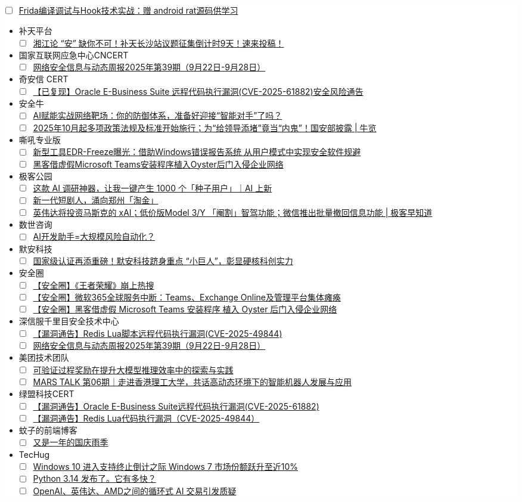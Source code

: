   - [ ] [Frida编译调试与Hook技术实战：赠 android rat源码供学习](https://mp.weixin.qq.com/s?__biz=MjM5NTc2MDYxMw==&mid=2458601685&idx=4&sn=b05231696f0e4a9c0f97c80a839cb104)
- 补天平台
  - [ ] [湘江论 “安” 缺你不可！补天长沙站议题征集倒计时9天！速来投稿！](https://mp.weixin.qq.com/s?__biz=MzI2NzY5MDI3NQ==&mid=2247509404&idx=1&sn=ad1cac820bdfb45518e495916e302cdb)
- 国家互联网应急中心CNCERT
  - [ ] [网络安全信息与动态周报2025年第39期（9月22日-9月28日）](https://mp.weixin.qq.com/s?__biz=MzIwNDk0MDgxMw==&mid=2247500695&idx=1&sn=e84cdd2049765e18bda5d1a3daf639fb)
- 奇安信 CERT
  - [ ] [【已复现】Oracle E-Business Suite 远程代码执行漏洞(CVE-2025-61882)安全风险通告](https://mp.weixin.qq.com/s?__biz=MzU5NDgxODU1MQ==&mid=2247503984&idx=1&sn=d2a61919ec6319bb86febfc82438f0de)
- 安全牛
  - [ ] [AI赋能实战网络靶场：你的防御体系，准备好迎接“智能对手”了吗？](https://mp.weixin.qq.com/s?__biz=MjM5Njc3NjM4MA==&mid=2651138894&idx=1&sn=af7595ae8cb3a5ebbeffc6d96b99d48c)
  - [ ] [2025年10月起多项政策法规及标准开始施行；为“给领导添堵”竟当“内鬼”！国安部披露 | 牛览](https://mp.weixin.qq.com/s?__biz=MjM5Njc3NjM4MA==&mid=2651138894&idx=2&sn=838495d6d3eb699e99291820b13deaab)
- 嘶吼专业版
  - [ ] [新型工具EDR-Freeze曝光：借助Windows错误报告系统 从用户模式中实现安全软件规避](https://mp.weixin.qq.com/s?__biz=MzI0MDY1MDU4MQ==&mid=2247584820&idx=1&sn=da434f3425b5eeb869ca175a28f07ec4)
  - [ ] [黑客借虚假Microsoft Teams安装程序植入Oyster后门入侵企业网络](https://mp.weixin.qq.com/s?__biz=MzI0MDY1MDU4MQ==&mid=2247584820&idx=2&sn=2e766e9848df09fbf6a84608cf734e8c)
- 极客公园
  - [ ] [这款 AI 调研神器，让我一键产生 1000 个「种子用户」｜AI 上新](https://mp.weixin.qq.com/s?__biz=MTMwNDMwODQ0MQ==&mid=2653088065&idx=1&sn=bfdc05ec814995cf5c127ea44487d323)
  - [ ] [新一代短剧人，涌向郑州「淘金」](https://mp.weixin.qq.com/s?__biz=MTMwNDMwODQ0MQ==&mid=2653088063&idx=1&sn=d0dedb70d827b4b6e778c9f7f711438a)
  - [ ] [英伟达将投资马斯克的 xAI；低价版Model 3/Y 「阉割」智驾功能；微信推出批量撤回信息功能 | 极客早知道](https://mp.weixin.qq.com/s?__biz=MTMwNDMwODQ0MQ==&mid=2653088054&idx=1&sn=62afadeb21ccbde17a0aeec2aea41632)
- 数世咨询
  - [ ] [AI开发助手=大规模风险自动化？](https://mp.weixin.qq.com/s?__biz=MzkxNzA3MTgyNg==&mid=2247540452&idx=1&sn=89ac290030841efeca8587cd1f229e35)
- 默安科技
  - [ ] [国家级认证再添重磅！默安科技跻身重点 “小巨人”，彰显硬核科创实力](https://mp.weixin.qq.com/s?__biz=MzIzODQxMjM2NQ==&mid=2247501373&idx=1&sn=6547d3630469cb92db13191b65d0e0fa)
- 安全圈
  - [ ] [【安全圈】《王者荣耀》崩上热搜](https://mp.weixin.qq.com/s?__biz=MzIzMzE4NDU1OQ==&mid=2652072136&idx=1&sn=7f2d55d4b55b197f6d621273480d303c)
  - [ ] [【安全圈】微软365全球服务中断：Teams、Exchange Online及管理平台集体瘫痪](https://mp.weixin.qq.com/s?__biz=MzIzMzE4NDU1OQ==&mid=2652072136&idx=2&sn=4256e4be2b347656ab2a574d97e244c4)
  - [ ] [【安全圈】黑客借虚假 Microsoft Teams 安装程序 植入 Oyster 后门入侵企业网络](https://mp.weixin.qq.com/s?__biz=MzIzMzE4NDU1OQ==&mid=2652072136&idx=3&sn=987cfb62a80e720793ba056bbd583ed3)
- 深信服千里目安全技术中心
  - [ ] [【漏洞通告】Redis Lua脚本远程代码执行漏洞(CVE-2025-49844)](https://mp.weixin.qq.com/s?__biz=Mzg2NjgzNjA5NQ==&mid=2247524718&idx=1&sn=8146b8fd7ef6dbe6382d5a3fa8e168ca)
  - [ ] [网络安全信息与动态周报2025年第39期（9月22日-9月28日）](https://mp.weixin.qq.com/s?__biz=Mzg2NjgzNjA5NQ==&mid=2247524718&idx=2&sn=d7941953dc276ed5e0f8d072d628e952)
- 美团技术团队
  - [ ] [可验证过程奖励在提升大模型推理效率中的探索与实践](https://mp.weixin.qq.com/s?__biz=MjM5NjQ5MTI5OA==&mid=2651781474&idx=1&sn=7282bee4c7608dc05de01477925ab8f6)
  - [ ] [MARS TALK 第06期｜走进香港理工大学，共话高动态环境下的智能机器人发展与应用](https://mp.weixin.qq.com/s?__biz=MjM5NjQ5MTI5OA==&mid=2651781474&idx=2&sn=b052043a9f15afbcb67559e2c9120ba4)
- 绿盟科技CERT
  - [ ] [【漏洞通告】Oracle E-Business Suite远程代码执行漏洞(CVE-2025-61882)](https://mp.weixin.qq.com/s?__biz=Mzk0MjE3ODkxNg==&mid=2247489357&idx=1&sn=98e2a59686ec91e2d8e8296b0e2c2fe9)
  - [ ] [【漏洞通告】Redis Lua代码执行漏洞（CVE-2025-49844）](https://mp.weixin.qq.com/s?__biz=Mzk0MjE3ODkxNg==&mid=2247489357&idx=2&sn=09b6dba5bda13b24f9390a9e258169c8)
- 蚊子的前端博客
  - [ ] [又是一年的国庆雨季](https://www.xiabingbao.com/post/national-day-rain-t3vhqf.html)
- TecHug
  - [ ] [Windows 10 进入支持终止倒计之际 Windows 7 市场份额跃升至近10%](https://www.techug.com/post/windows-7-marketshare-jumps-to-nearly-10-as-windows-10-enters-final-weeks-of-support/)
  - [ ] [Python 3.14 发布了。它有多快？](https://www.techug.com/post/python-3-14-is-here-how-fast-is-it/)
  - [ ] [OpenAI、英伟达、AMD之间的循环式 AI 交易引发质疑](https://www.techug.com/post/why-circular-ai-deals-among-openai-nvidia-amd-are-raising-eyebrows/)